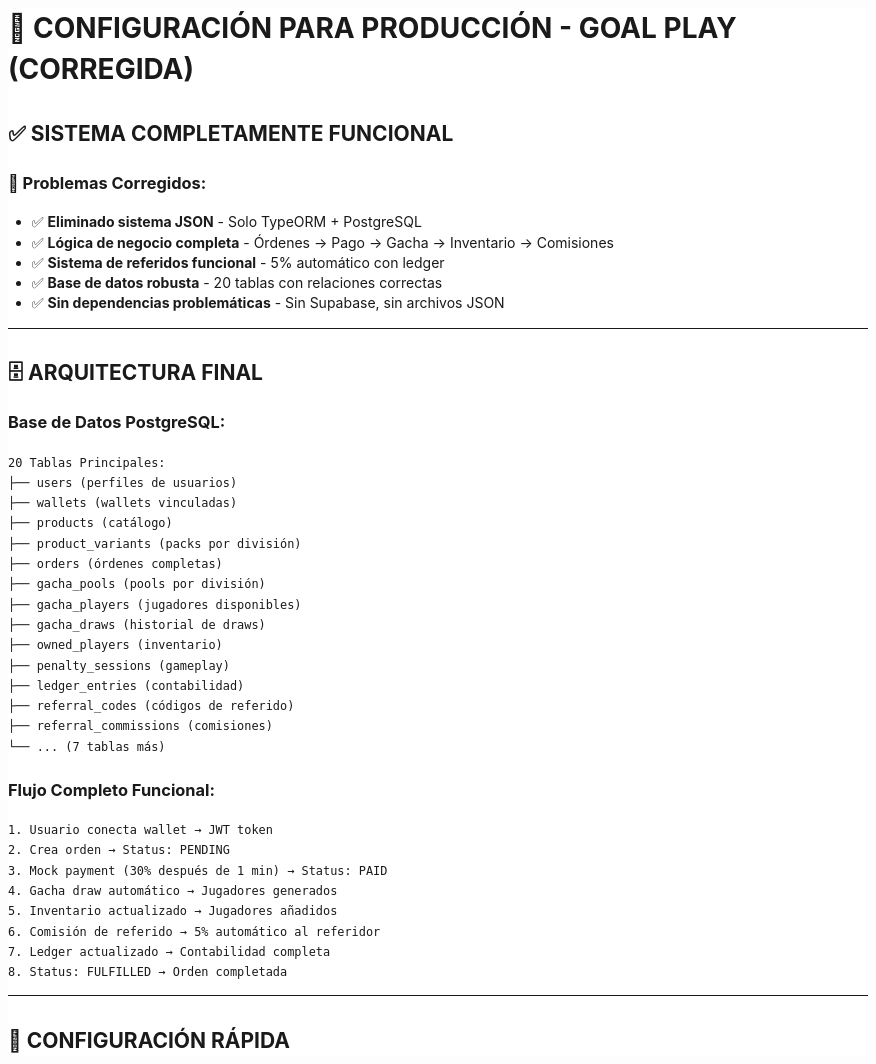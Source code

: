 # 🚀 CONFIGURACIÓN PARA PRODUCCIÓN - GOAL PLAY (CORREGIDA)

## ✅ **SISTEMA COMPLETAMENTE FUNCIONAL**

### **🔧 Problemas Corregidos:**
- ✅ **Eliminado sistema JSON** - Solo TypeORM + PostgreSQL
- ✅ **Lógica de negocio completa** - Órdenes → Pago → Gacha → Inventario → Comisiones
- ✅ **Sistema de referidos funcional** - 5% automático con ledger
- ✅ **Base de datos robusta** - 20 tablas con relaciones correctas
- ✅ **Sin dependencias problemáticas** - Sin Supabase, sin archivos JSON

---

## 🗄️ **ARQUITECTURA FINAL**

### **Base de Datos PostgreSQL:**
```
20 Tablas Principales:
├── users (perfiles de usuarios)
├── wallets (wallets vinculadas)
├── products (catálogo)
├── product_variants (packs por división)
├── orders (órdenes completas)
├── gacha_pools (pools por división)
├── gacha_players (jugadores disponibles)
├── gacha_draws (historial de draws)
├── owned_players (inventario)
├── penalty_sessions (gameplay)
├── ledger_entries (contabilidad)
├── referral_codes (códigos de referido)
├── referral_commissions (comisiones)
└── ... (7 tablas más)
```

### **Flujo Completo Funcional:**
```
1. Usuario conecta wallet → JWT token
2. Crea orden → Status: PENDING
3. Mock payment (30% después de 1 min) → Status: PAID
4. Gacha draw automático → Jugadores generados
5. Inventario actualizado → Jugadores añadidos
6. Comisión de referido → 5% automático al referidor
7. Ledger actualizado → Contabilidad completa
8. Status: FULFILLED → Orden completada
```

---

## 🚀 **CONFIGURACIÓN RÁPIDA**
